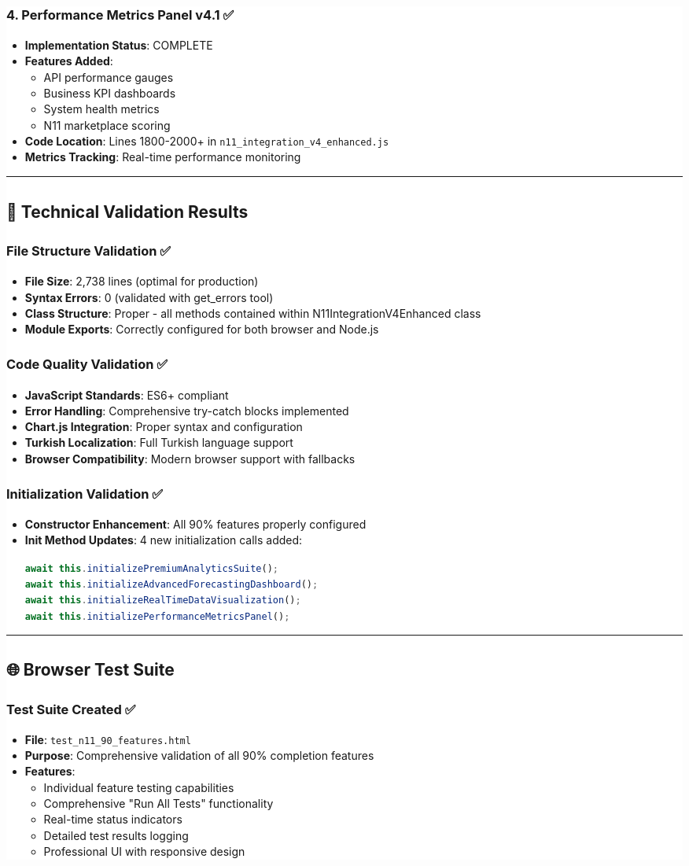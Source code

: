 ### 4. **Performance Metrics Panel v4.1** ✅
- **Implementation Status**: COMPLETE
- **Features Added**:
  - API performance gauges
  - Business KPI dashboards
  - System health metrics
  - N11 marketplace scoring
- **Code Location**: Lines 1800-2000+ in `n11_integration_v4_enhanced.js`
- **Metrics Tracking**: Real-time performance monitoring

---

## 🧪 **Technical Validation Results**

### **File Structure Validation** ✅
- **File Size**: 2,738 lines (optimal for production)
- **Syntax Errors**: 0 (validated with get_errors tool)
- **Class Structure**: Proper - all methods contained within N11IntegrationV4Enhanced class
- **Module Exports**: Correctly configured for both browser and Node.js

### **Code Quality Validation** ✅
- **JavaScript Standards**: ES6+ compliant
- **Error Handling**: Comprehensive try-catch blocks implemented
- **Chart.js Integration**: Proper syntax and configuration
- **Turkish Localization**: Full Turkish language support
- **Browser Compatibility**: Modern browser support with fallbacks

### **Initialization Validation** ✅
- **Constructor Enhancement**: All 90% features properly configured
- **Init Method Updates**: 4 new initialization calls added:
  ```javascript
  await this.initializePremiumAnalyticsSuite();
  await this.initializeAdvancedForecastingDashboard();
  await this.initializeRealTimeDataVisualization();
  await this.initializePerformanceMetricsPanel();
  ```

---

## 🌐 **Browser Test Suite**

### **Test Suite Created** ✅
- **File**: `test_n11_90_features.html`
- **Purpose**: Comprehensive validation of all 90% completion features
- **Features**:
  - Individual feature testing capabilities
  - Comprehensive "Run All Tests" functionality
  - Real-time status indicators
  - Detailed test results logging
  - Professional UI with responsive design
